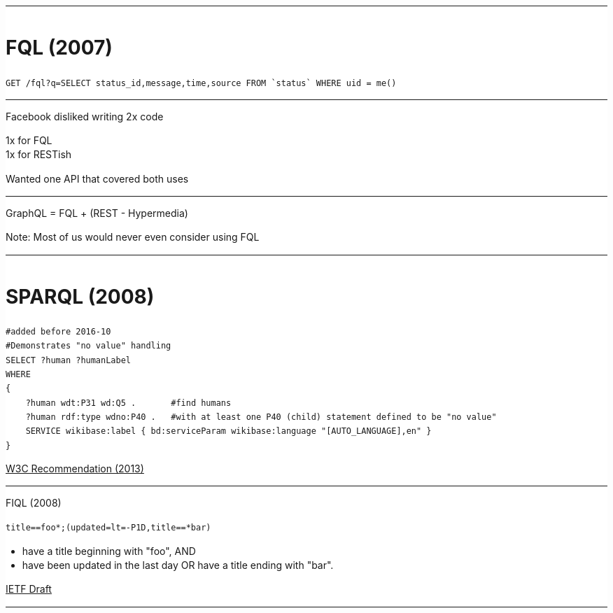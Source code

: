 


---

# FQL (2007)

```
GET /fql?q=SELECT status_id,message,time,source FROM `status` WHERE uid = me()

```

---

Facebook disliked writing 2x code

1x for FQL  
1x for RESTish

Wanted one API that covered both uses

---

GraphQL = FQL + (REST - Hypermedia)

Note: Most of us would never even consider using FQL

---

# SPARQL (2008)

```
#added before 2016-10
#Demonstrates "no value" handling
SELECT ?human ?humanLabel
WHERE
{
	?human wdt:P31 wd:Q5 .       #find humans
	?human rdf:type wdno:P40 .   #with at least one P40 (child) statement defined to be "no value"
	SERVICE wikibase:label { bd:serviceParam wikibase:language "[AUTO_LANGUAGE],en" }
}
```

[W3C Recommendation (2013)](https://www.w3.org/TR/sparql11-query/)

---

FIQL (2008)

```
title==foo*;(updated=lt=-P1D,title==*bar)
```

- have a title beginning with "foo", AND
- have been updated in the last day OR have a title ending with
 "bar".

[IETF Draft](https://tools.ietf.org/html/draft-nottingham-atompub-fiql-00)

---